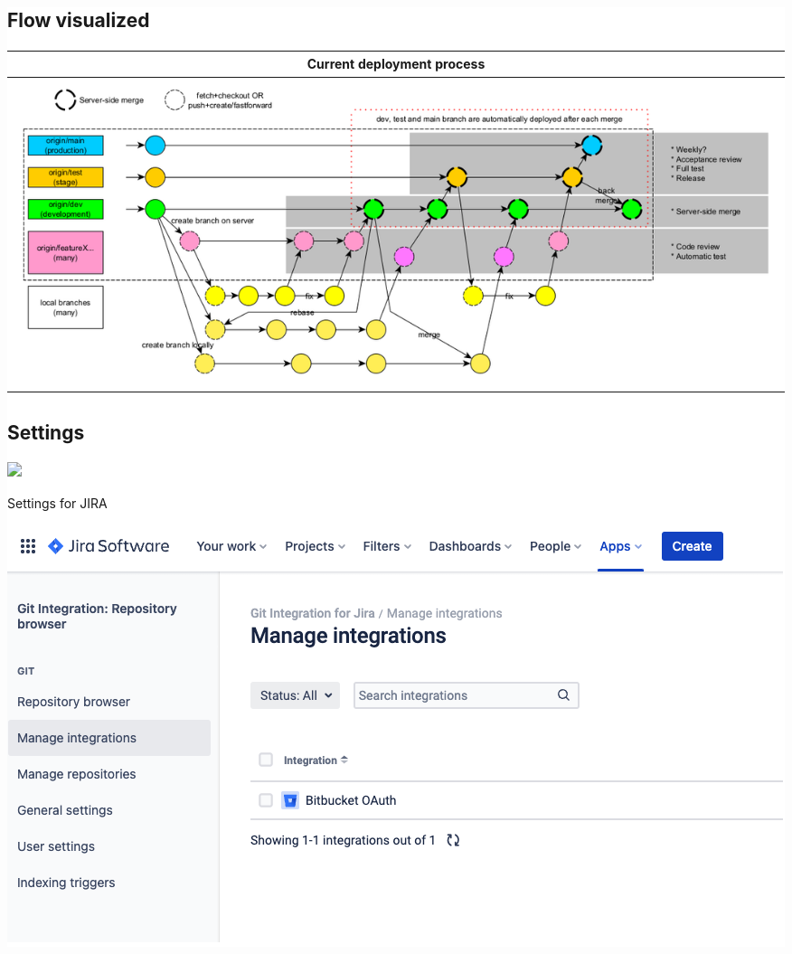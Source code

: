## Flow visualized

| **Current deployment process** |
| --- |
| ![](./attachments/branch%20with%205.png) |

## Settings

![](https://2cu.atlassian.net/wiki/images/icons/grey_arrow_down.png)

Settings for JIRA

![](./attachments/Screenshot%202023-02-13%20at%2018.22.08.png)
